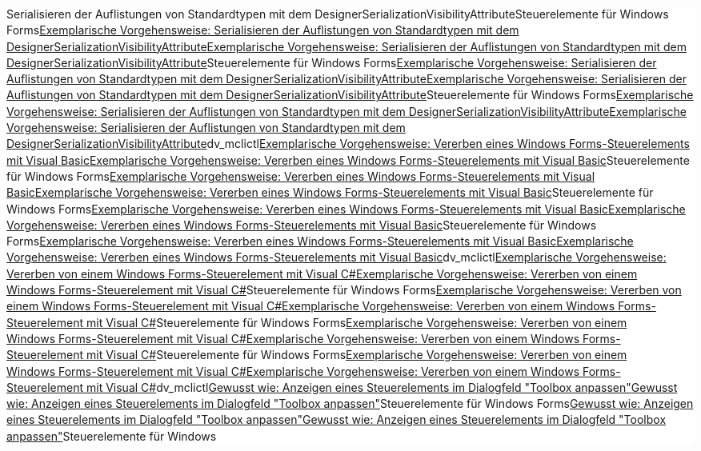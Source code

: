 Serialisieren der Auflistungen von Standardtypen mit dem DesignerSerializationVisibilityAttribute</a></td><td>Steuerelemente für Windows Forms</td></tr><tr><td><a class="hx-link" href="ms-xhelp:///?Id=020c9df4-fdc5-4dae-815a-963ecae5668c">Exemplarische Vorgehensweise: Serialisieren der Auflistungen von Standardtypen mit dem DesignerSerializationVisibilityAttribute</a></td><td></td></tr><tr><td><a class="hx-link" href="ms-xhelp:///?Id=020c9df4-fdc5-4dae-815a-963ecae5668c">Exemplarische Vorgehensweise: Serialisieren der Auflistungen von Standardtypen mit dem DesignerSerializationVisibilityAttribute</a></td><td>Steuerelemente für Windows Forms</td></tr><tr><td><a class="hx-link" href="ms-xhelp:///?Id=020c9df4-fdc5-4dae-815a-963ecae5668c">Exemplarische Vorgehensweise: Serialisieren der Auflistungen von Standardtypen mit dem DesignerSerializationVisibilityAttribute</a></td><td></td></tr><tr><td><a class="hx-link" href="ms-xhelp:///?Id=020c9df4-fdc5-4dae-815a-963ecae5668c">Exemplarische Vorgehensweise: Serialisieren der Auflistungen von Standardtypen mit dem DesignerSerializationVisibilityAttribute</a></td><td>Steuerelemente für Windows Forms</td></tr><tr><td><a class="hx-link" href="ms-xhelp:///?Id=020c9df4-fdc5-4dae-815a-963ecae5668c">Exemplarische Vorgehensweise: Serialisieren der Auflistungen von Standardtypen mit dem DesignerSerializationVisibilityAttribute</a></td><td></td></tr><tr><td><a class="hx-link" href="ms-xhelp:///?Id=020c9df4-fdc5-4dae-815a-963ecae5668c">Exemplarische Vorgehensweise: Serialisieren der Auflistungen von Standardtypen mit dem DesignerSerializationVisibilityAttribute</a></td><td>dv_mclictl</td></tr><tr><td><a class="hx-link" href="ms-xhelp:///?Id=fb58d7c8-b702-4478-ad31-b00cae118882">Exemplarische Vorgehensweise: Vererben eines Windows Forms-Steuerelements mit Visual Basic</a></td><td></td></tr><tr><td><a class="hx-link" href="ms-xhelp:///?Id=fb58d7c8-b702-4478-ad31-b00cae118882">Exemplarische Vorgehensweise: Vererben eines Windows Forms-Steuerelements mit Visual Basic</a></td><td>Steuerelemente für Windows Forms</td></tr><tr><td><a class="hx-link" href="ms-xhelp:///?Id=fb58d7c8-b702-4478-ad31-b00cae118882">Exemplarische Vorgehensweise: Vererben eines Windows Forms-Steuerelements mit Visual Basic</a></td><td></td></tr><tr><td><a class="hx-link" href="ms-xhelp:///?Id=fb58d7c8-b702-4478-ad31-b00cae118882">Exemplarische Vorgehensweise: Vererben eines Windows Forms-Steuerelements mit Visual Basic</a></td><td>Steuerelemente für Windows Forms</td></tr><tr><td><a class="hx-link" href="ms-xhelp:///?Id=fb58d7c8-b702-4478-ad31-b00cae118882">Exemplarische Vorgehensweise: Vererben eines Windows Forms-Steuerelements mit Visual Basic</a></td><td></td></tr><tr><td><a class="hx-link" href="ms-xhelp:///?Id=fb58d7c8-b702-4478-ad31-b00cae118882">Exemplarische Vorgehensweise: Vererben eines Windows Forms-Steuerelements mit Visual Basic</a></td><td>Steuerelemente für Windows Forms</td></tr><tr><td><a class="hx-link" href="ms-xhelp:///?Id=fb58d7c8-b702-4478-ad31-b00cae118882">Exemplarische Vorgehensweise: Vererben eines Windows Forms-Steuerelements mit Visual Basic</a></td><td></td></tr><tr><td><a class="hx-link" href="ms-xhelp:///?Id=fb58d7c8-b702-4478-ad31-b00cae118882">Exemplarische Vorgehensweise: Vererben eines Windows Forms-Steuerelements mit Visual Basic</a></td><td>dv_mclictl</td></tr><tr><td><a class="hx-link" href="ms-xhelp:///?Id=09476da0-8d4c-4a4c-b969-649519dfb438">Exemplarische Vorgehensweise: Vererben von einem Windows Forms-Steuerelement mit Visual C#</a></td><td></td></tr><tr><td><a class="hx-link" href="ms-xhelp:///?Id=09476da0-8d4c-4a4c-b969-649519dfb438">Exemplarische Vorgehensweise: Vererben von einem Windows Forms-Steuerelement mit Visual C#</a></td><td>Steuerelemente für Windows Forms</td></tr><tr><td><a class="hx-link" href="ms-xhelp:///?Id=09476da0-8d4c-4a4c-b969-649519dfb438">Exemplarische Vorgehensweise: Vererben von einem Windows Forms-Steuerelement mit Visual C#</a></td><td></td></tr><tr><td><a class="hx-link" href="ms-xhelp:///?Id=09476da0-8d4c-4a4c-b969-649519dfb438">Exemplarische Vorgehensweise: Vererben von einem Windows Forms-Steuerelement mit Visual C#</a></td><td>Steuerelemente für Windows Forms</td></tr><tr><td><a class="hx-link" href="ms-xhelp:///?Id=09476da0-8d4c-4a4c-b969-649519dfb438">Exemplarische Vorgehensweise: Vererben von einem Windows Forms-Steuerelement mit Visual C#</a></td><td></td></tr><tr><td><a class="hx-link" href="ms-xhelp:///?Id=09476da0-8d4c-4a4c-b969-649519dfb438">Exemplarische Vorgehensweise: Vererben von einem Windows Forms-Steuerelement mit Visual C#</a></td><td>Steuerelemente für Windows Forms</td></tr><tr><td><a class="hx-link" href="ms-xhelp:///?Id=09476da0-8d4c-4a4c-b969-649519dfb438">Exemplarische Vorgehensweise: Vererben von einem Windows Forms-Steuerelement mit Visual C#</a></td><td></td></tr><tr><td><a class="hx-link" href="ms-xhelp:///?Id=09476da0-8d4c-4a4c-b969-649519dfb438">Exemplarische Vorgehensweise: Vererben von einem Windows Forms-Steuerelement mit Visual C#</a></td><td>dv_mclictl</td></tr><tr><td><a class="hx-link" href="ms-xhelp:///?Id=01ef6eba-d044-40f0-951d-78eff7ebd9a9">Gewusst wie: Anzeigen eines Steuerelements im Dialogfeld "Toolbox anpassen"</a></td><td></td></tr><tr><td><a class="hx-link" href="ms-xhelp:///?Id=01ef6eba-d044-40f0-951d-78eff7ebd9a9">Gewusst wie: Anzeigen eines Steuerelements im Dialogfeld "Toolbox anpassen"</a></td><td>Steuerelemente für Windows Forms</td></tr><tr><td><a class="hx-link" href="ms-xhelp:///?Id=01ef6eba-d044-40f0-951d-78eff7ebd9a9">Gewusst wie: Anzeigen eines Steuerelements im Dialogfeld "Toolbox anpassen"</a></td><td></td></tr><tr><td><a class="hx-link" href="ms-xhelp:///?Id=01ef6eba-d044-40f0-951d-78eff7ebd9a9">Gewusst wie: Anzeigen eines Steuerelements im Dialogfeld "Toolbox anpassen"</a></td><td>Steuerelemente für Windows